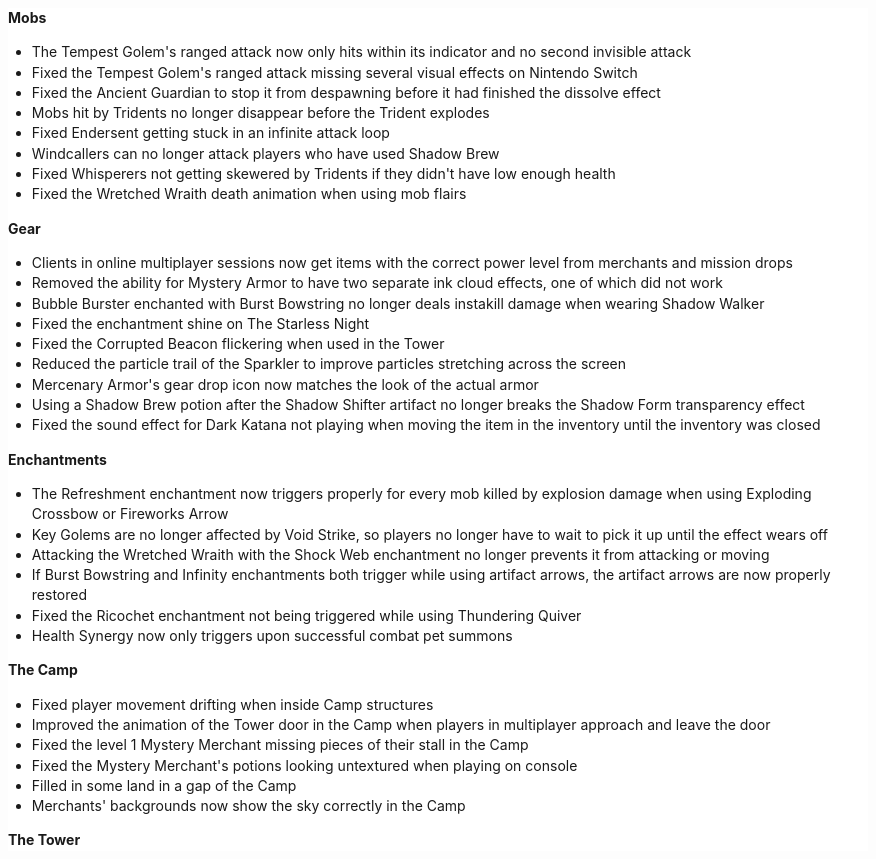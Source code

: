 **Mobs**

-   The Tempest Golem\'s ranged attack now only hits within its indicator and no second invisible attack
-   Fixed the Tempest Golem\'s ranged attack missing several visual effects on Nintendo Switch
-   Fixed the Ancient Guardian to stop it from despawning before it had finished the dissolve effect
-   Mobs hit by Tridents no longer disappear before the Trident explodes
-   Fixed Endersent getting stuck in an infinite attack loop
-   Windcallers can no longer attack players who have used Shadow Brew
-   Fixed Whisperers not getting skewered by Tridents if they didn\'t have low enough health
-   Fixed the Wretched Wraith death animation when using mob flairs

**Gear**

-   Clients in online multiplayer sessions now get items with the correct power level from merchants and mission drops
-   Removed the ability for Mystery Armor to have two separate ink cloud effects, one of which did not work
-   Bubble Burster enchanted with Burst Bowstring no longer deals instakill damage when wearing Shadow Walker
-   Fixed the enchantment shine on The Starless Night
-   Fixed the Corrupted Beacon flickering when used in the Tower
-   Reduced the particle trail of the Sparkler to improve particles stretching across the screen
-   Mercenary Armor\'s gear drop icon now matches the look of the actual armor
-   Using a Shadow Brew potion after the Shadow Shifter artifact no longer breaks the Shadow Form transparency effect
-   Fixed the sound effect for Dark Katana not playing when moving the item in the inventory until the inventory was closed

**Enchantments**

-   The Refreshment enchantment now triggers properly for every mob killed by explosion damage when using Exploding Crossbow or Fireworks Arrow
-   Key Golems are no longer affected by Void Strike, so players no longer have to wait to pick it up until the effect wears off
-   Attacking the Wretched Wraith with the Shock Web enchantment no longer prevents it from attacking or moving
-   If Burst Bowstring and Infinity enchantments both trigger while using artifact arrows, the artifact arrows are now properly restored
-   Fixed the Ricochet enchantment not being triggered while using Thundering Quiver
-   Health Synergy now only triggers upon successful combat pet summons

**The Camp**

-   Fixed player movement drifting when inside Camp structures
-   Improved the animation of the Tower door in the Camp when players in multiplayer approach and leave the door
-   Fixed the level 1 Mystery Merchant missing pieces of their stall in the Camp
-   Fixed the Mystery Merchant\'s potions looking untextured when playing on console
-   Filled in some land in a gap of the Camp
-   Merchants\' backgrounds now show the sky correctly in the Camp

**The Tower**
